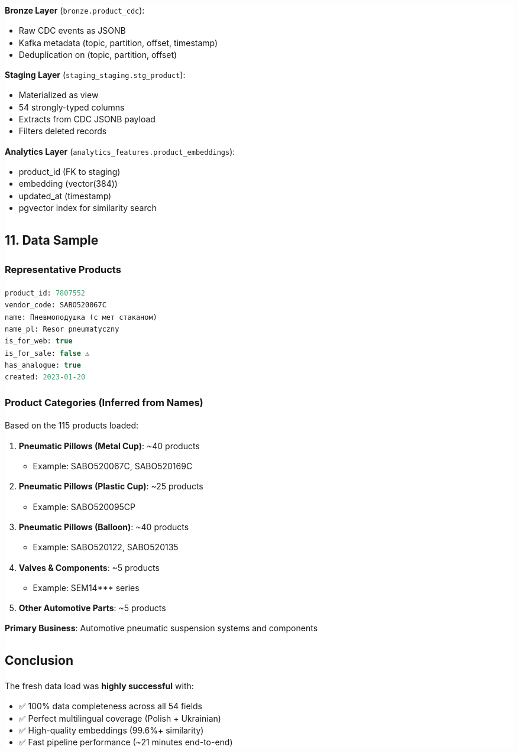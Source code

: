 **Bronze Layer** (`bronze.product_cdc`):
- Raw CDC events as JSONB
- Kafka metadata (topic, partition, offset, timestamp)
- Deduplication on (topic, partition, offset)

**Staging Layer** (`staging_staging.stg_product`):
- Materialized as view
- 54 strongly-typed columns
- Extracts from CDC JSONB payload
- Filters deleted records

**Analytics Layer** (`analytics_features.product_embeddings`):
- product_id (FK to staging)
- embedding (vector(384))
- updated_at (timestamp)
- pgvector index for similarity search

## 11. Data Sample

### Representative Products

```sql
product_id: 7807552
vendor_code: SABO520067C
name: Пневмоподушка (с мет стаканом)
name_pl: Resor pneumatyczny
is_for_web: true
is_for_sale: false ⚠️
has_analogue: true
created: 2023-01-20
```

### Product Categories (Inferred from Names)

Based on the 115 products loaded:

1. **Pneumatic Pillows (Metal Cup)**: ~40 products
   - Example: SABO520067C, SABO520169C

2. **Pneumatic Pillows (Plastic Cup)**: ~25 products
   - Example: SABO520095CP

3. **Pneumatic Pillows (Balloon)**: ~40 products
   - Example: SABO520122, SABO520135

4. **Valves & Components**: ~5 products
   - Example: SEM14*** series

5. **Other Automotive Parts**: ~5 products

**Primary Business**: Automotive pneumatic suspension systems and components

## Conclusion

The fresh data load was **highly successful** with:
- ✅ 100% data completeness across all 54 fields
- ✅ Perfect multilingual coverage (Polish + Ukrainian)
- ✅ High-quality embeddings (99.6%+ similarity)
- ✅ Fast pipeline performance (~21 minutes end-to-end)
